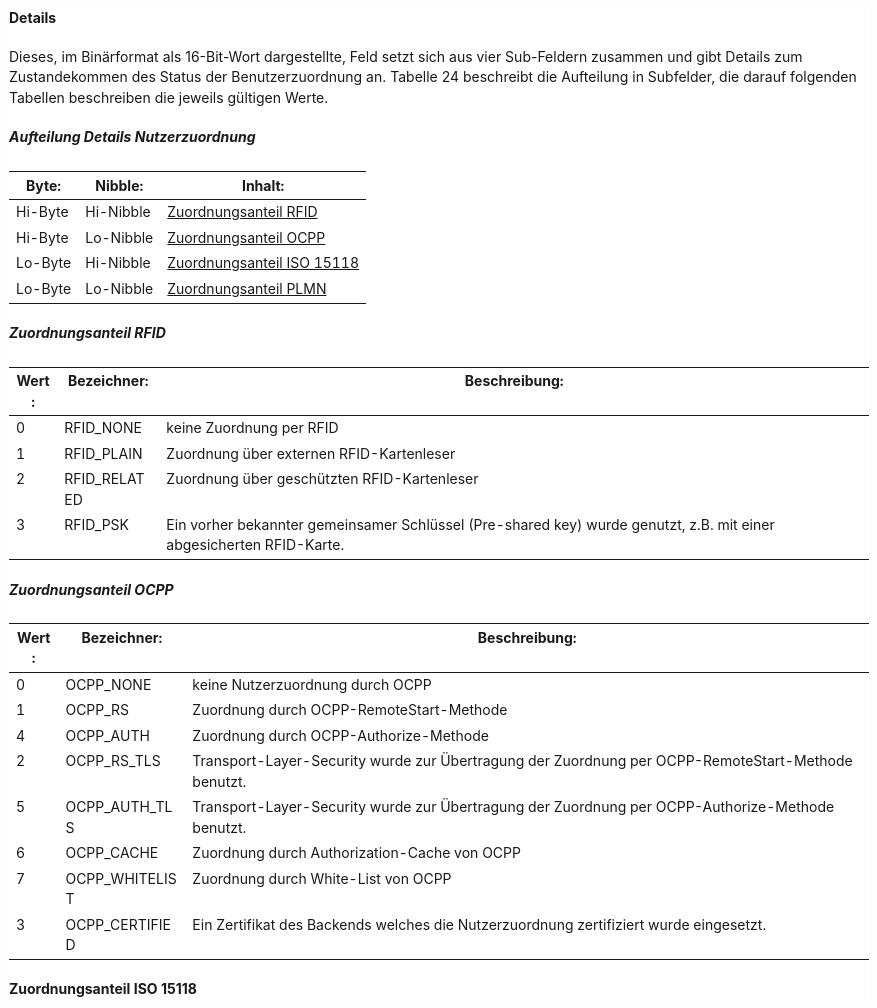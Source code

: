 
#### Details

Dieses, im Binärformat als 16-Bit-Wort dargestellte, Feld setzt sich aus vier Sub-Feldern zusammen und gibt
Details zum Zustandekommen des Status der Benutzerzuordnung an.
Tabelle 24 beschreibt die Aufteilung in Subfelder, die darauf folgenden Tabellen beschreiben die jeweils
gültigen Werte.

##### Aufteilung Details Nutzerzuordnung

| Byte:   | Nibble:   | Inhalt:                                                    |
|---------|-----------|------------------------------------------------------------|
| Hi-Byte | Hi-Nibble | [Zuordnungsanteil RFID](#Zuordnungsanteil-RFID)            |
| Hi-Byte | Lo-Nibble | [Zuordnungsanteil OCPP](#Zuordnungsanteil-OCPP)            |
| Lo-Byte | Hi-Nibble | [Zuordnungsanteil ISO 15118](#Zuordnungsanteil-ISO-15118)  |
| Lo-Byte | Lo-Nibble | [Zuordnungsanteil PLMN](#Zuordnungsanteil-PLMN)            |


##### Zuordnungsanteil RFID

| Wert: | Bezeichner:  | Beschreibung:                                                                                                       |
|-------|--------------|---------------------------------------------------------------------------------------------------------------------|
| 0     | RFID_NONE    | keine Zuordnung per RFID                                                                                            |
| 1     | RFID_PLAIN   | Zuordnung über externen RFID-Kartenleser                                                                            |
| 2     | RFID_RELATED | Zuordnung über geschützten RFID-Kartenleser                                                                         |
| 3     | RFID_PSK     | Ein vorher bekannter gemeinsamer Schlüssel (Pre-shared key) wurde genutzt, z.B. mit einer abgesicherten RFID-Karte. |


##### Zuordnungsanteil OCPP

| Wert: | Bezeichner:    | Beschreibung:                                                                                      |
|-------|----------------|----------------------------------------------------------------------------------------------------|
| 0     | OCPP_NONE      | keine Nutzerzuordnung durch OCPP                                                                   |
| 1     | OCPP_RS        | Zuordnung durch OCPP-RemoteStart-Methode                                                           |
| 4     | OCPP_AUTH      | Zuordnung durch OCPP-Authorize-Methode                                                             |
| 2     | OCPP_RS_TLS    | Transport-Layer-Security wurde zur Übertragung der Zuordnung per OCPP-RemoteStart-Methode benutzt. |
| 5     | OCPP_AUTH_TLS  | Transport-Layer-Security wurde zur Übertragung der Zuordnung per OCPP-Authorize-Methode benutzt.   |
| 6     | OCPP_CACHE     | Zuordnung durch Authorization-Cache von OCPP                                                       |
| 7     | OCPP_WHITELIST | Zuordnung durch White-List von OCPP                                                                |
| 3     | OCPP_CERTIFIED | Ein Zertifikat des Backends welches die Nutzerzuordnung zertifiziert wurde eingesetzt.             |

#### Zuordnungsanteil ISO 15118
